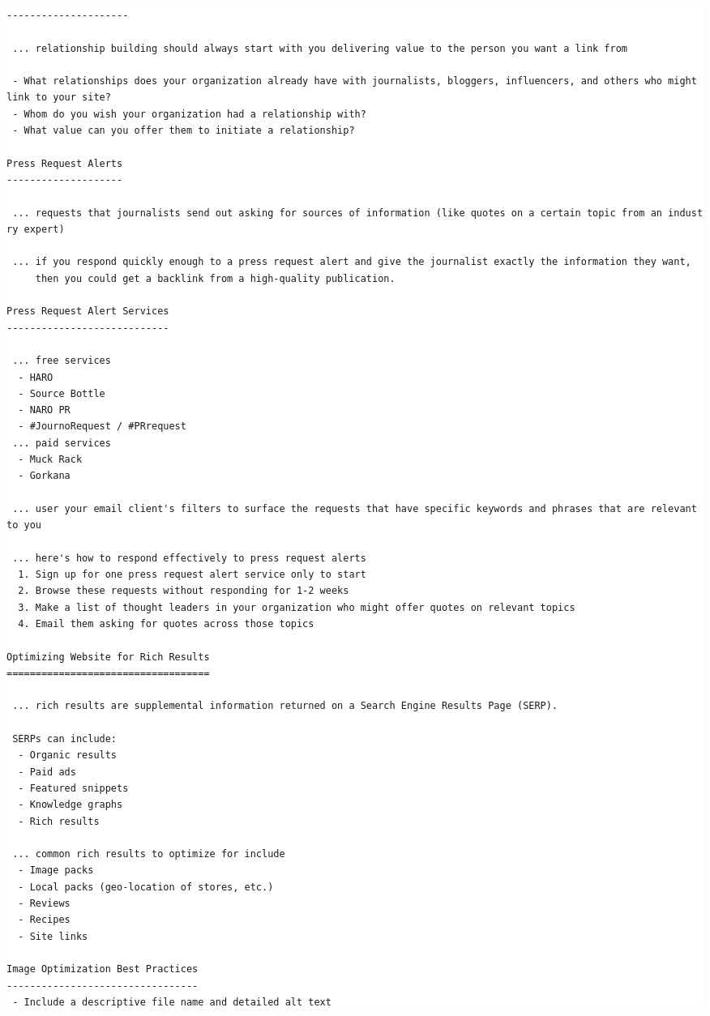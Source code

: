 ```txt
---------------------

 ... relationship building should always start with you delivering value to the person you want a link from
 
 - What relationships does your organization already have with journalists, bloggers, influencers, and others who might link to your site?
 - Whom do you wish your organization had a relationship with?
 - What value can you offer them to initiate a relationship?
 
Press Request Alerts
--------------------

 ... requests that journalists send out asking for sources of information (like quotes on a certain topic from an industry expert)

 ... if you respond quickly enough to a press request alert and give the journalist exactly the information they want,
     then you could get a backlink from a high-quality publication.

Press Request Alert Services
----------------------------

 ... free services
  - HARO
  - Source Bottle
  - NARO PR
  - #JournoRequest / #PRrequest
 ... paid services
  - Muck Rack
  - Gorkana

 ... user your email client's filters to surface the requests that have specific keywords and phrases that are relevant to you
 
 ... here's how to respond effectively to press request alerts
  1. Sign up for one press request alert service only to start
  2. Browse these requests without responding for 1-2 weeks
  3. Make a list of thought leaders in your organization who might offer quotes on relevant topics
  4. Email them asking for quotes across those topics

Optimizing Website for Rich Results
===================================

 ... rich results are supplemental information returned on a Search Engine Results Page (SERP).
 
 SERPs can include:
  - Organic results
  - Paid ads
  - Featured snippets
  - Knowledge graphs
  - Rich results

 ... common rich results to optimize for include
  - Image packs
  - Local packs (geo-location of stores, etc.)
  - Reviews
  - Recipes
  - Site links

Image Optimization Best Practices
---------------------------------
 - Include a descriptive file name and detailed alt text
```